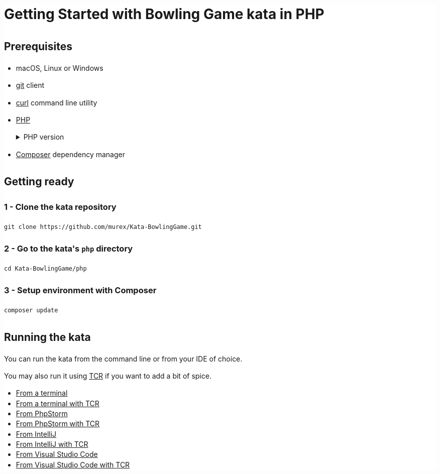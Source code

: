 # Getting Started with Bowling Game kata in PHP

## Prerequisites

- macOS, Linux or Windows
- [git](https://git-scm.com/) client
- [curl](https://curl.se/download.html) command line utility
- [PHP](https://www.php.net/manual/en/install.php)
    <details><summary>PHP version</summary>

    The kata is configured to run with PHP version 8.3 or above.

    To use a different version, simply update the value for `php` in [composer.json](composer.json).
    </details>
- [Composer](https://getcomposer.org/) dependency manager

## Getting ready

### 1 - Clone the kata repository

```shell
git clone https://github.com/murex/Kata-BowlingGame.git
```

### 2 - Go to the kata's `php` directory

```shell
cd Kata-BowlingGame/php
```

### 3 - Setup environment with Composer

```shell
composer update
```

## Running the kata

You can run the kata from the command line or from your IDE of choice.

You may also run it using [TCR](../tcr/TCR.md) if you want to add a bit of spice.

- [From a terminal](#running-the-kata-from-a-terminal)
- [From a terminal with TCR](#running-the-kata-from-a-terminal-with-tcr)
- [From PhpStorm](#running-the-kata-from-phpstorm)
- [From PhpStorm with TCR](#running-the-kata-from-phpstorm-with-tcr)
- [From IntelliJ](#running-the-kata-from-intellij)
- [From IntelliJ with TCR](#running-the-kata-from-intellij-with-tcr)
- [From Visual Studio Code](#running-the-kata-from-visual-studio-code)
- [From Visual Studio Code with TCR](#running-the-kata-from-visual-studio-code-with-tcr)

<a name="running-the-kata-from-a-terminal"/></a>
